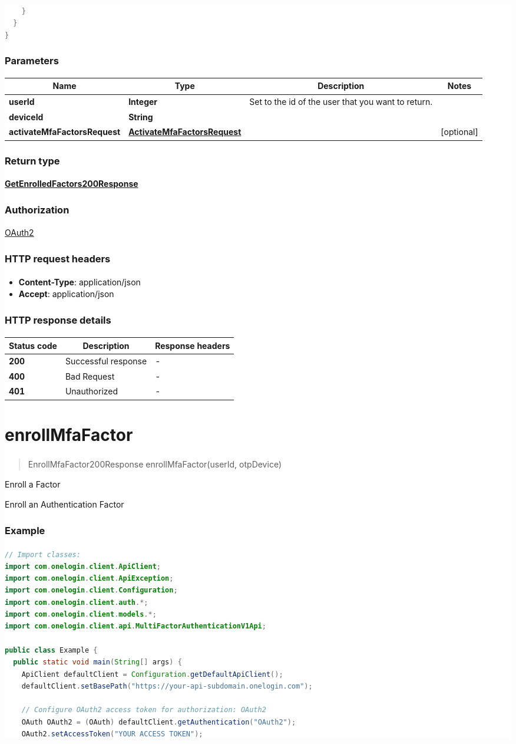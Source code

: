 ```java
    }
  }
}
```

### Parameters

| Name | Type | Description  | Notes |
|------------- | ------------- | ------------- | -------------|
| **userId** | **Integer**| Set to the id of the user that you want to return. | |
| **deviceId** | **String**|  | |
| **activateMfaFactorsRequest** | [**ActivateMfaFactorsRequest**](ActivateMfaFactorsRequest.md)|  | [optional] |

### Return type

[**GetEnrolledFactors200Response**](GetEnrolledFactors200Response.md)

### Authorization

[OAuth2](../README.md#OAuth2)

### HTTP request headers

 - **Content-Type**: application/json
 - **Accept**: application/json

### HTTP response details
| Status code | Description | Response headers |
|-------------|-------------|------------------|
| **200** | Successful response |  -  |
| **400** | Bad Request |  -  |
| **401** | Unauthorized |  -  |

<a id="enrollMfaFactor"></a>
# **enrollMfaFactor**
> EnrollMfaFactor200Response enrollMfaFactor(userId, otpDevice)

Enroll a Factor

 Enroll an Authentication Factor

### Example
```java
// Import classes:
import com.onelogin.client.ApiClient;
import com.onelogin.client.ApiException;
import com.onelogin.client.Configuration;
import com.onelogin.client.auth.*;
import com.onelogin.client.models.*;
import com.onelogin.client.api.MultiFactorAuthenticationV1Api;

public class Example {
  public static void main(String[] args) {
    ApiClient defaultClient = Configuration.getDefaultApiClient();
    defaultClient.setBasePath("https://your-api-subdomain.onelogin.com");
    
    // Configure OAuth2 access token for authorization: OAuth2
    OAuth OAuth2 = (OAuth) defaultClient.getAuthentication("OAuth2");
    OAuth2.setAccessToken("YOUR ACCESS TOKEN");
```